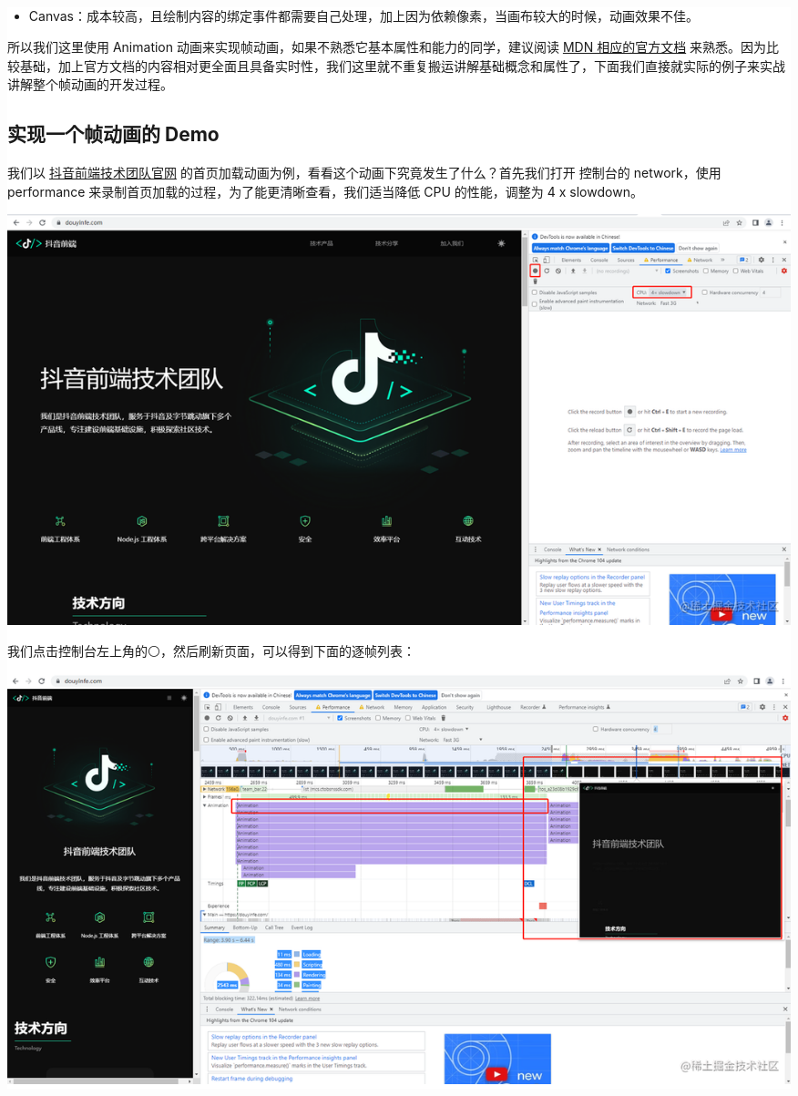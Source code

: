 

-   Canvas：成本较高，且绘制内容的绑定事件都需要自己处理，加上因为依赖像素，当画布较大的时候，动画效果不佳。

所以我们这里使用 Animation 动画来实现帧动画，如果不熟悉它基本属性和能力的同学，建议阅读 [MDN 相应的官方文档](https://developer.mozilla.org/en-US/docs/Web/CSS/CSS_Animations/Using_CSS_animations) 来熟悉。因为比较基础，加上官方文档的内容相对更全面且具备实时性，我们这里就不重复搬运讲解基础概念和属性了，下面我们直接就实际的例子来实战讲解整个帧动画的开发过程。

## 实现一个帧动画的 Demo

我们以 [抖音前端技术团队官网](https://douyinfe.com/) 的首页加载动画为例，看看这个动画下究竟发生了什么？首先我们打开 控制台的 network，使用 performance 来录制首页加载的过程，为了能更清晰查看，我们适当降低 CPU 的性能，调整为 4 x slowdown。

![image.png](./images/24f86e0dcad442439017733a5fd45029~tplv-k3u1fbpfcp-watermark.image.png)

我们点击控制台左上角的⚪，然后刷新页面，可以得到下面的逐帧列表：


![image.png](./images/fbe3ad28291147e1a8a3abcb9677cb1f~tplv-k3u1fbpfcp-watermark.image.png)
